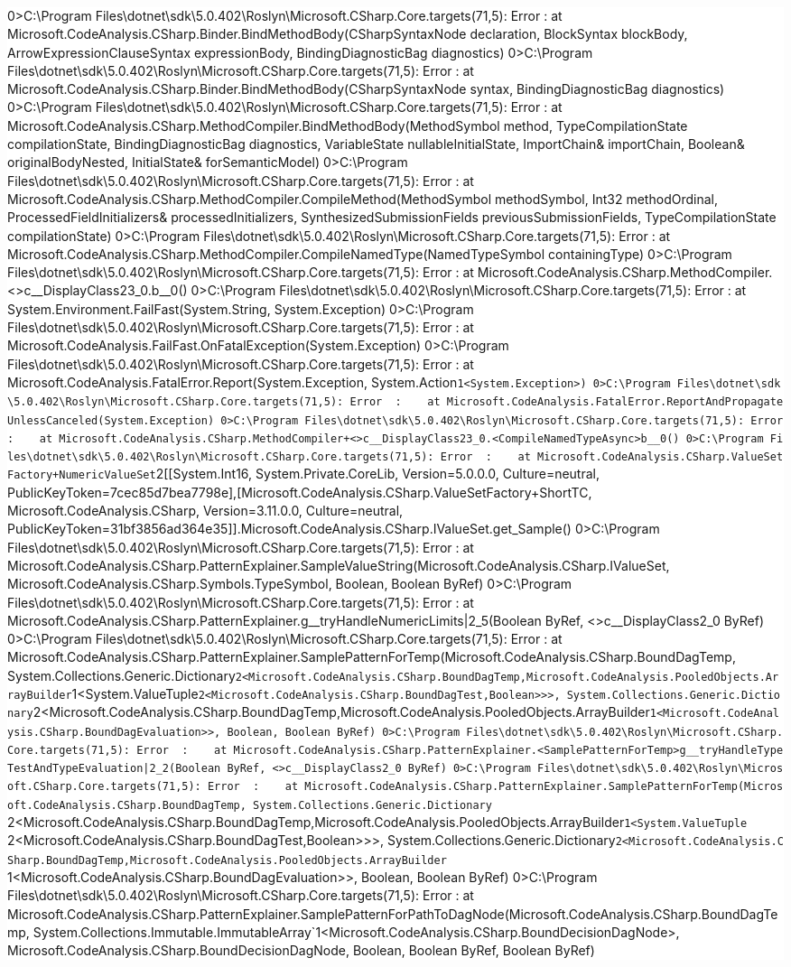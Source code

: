 0>C:\Program Files\dotnet\sdk\5.0.402\Roslyn\Microsoft.CSharp.Core.targets(71,5): Error  :    at Microsoft.CodeAnalysis.CSharp.Binder.BindMethodBody(CSharpSyntaxNode declaration, BlockSyntax blockBody, ArrowExpressionClauseSyntax expressionBody, BindingDiagnosticBag diagnostics)
0>C:\Program Files\dotnet\sdk\5.0.402\Roslyn\Microsoft.CSharp.Core.targets(71,5): Error  :    at Microsoft.CodeAnalysis.CSharp.Binder.BindMethodBody(CSharpSyntaxNode syntax, BindingDiagnosticBag diagnostics)
0>C:\Program Files\dotnet\sdk\5.0.402\Roslyn\Microsoft.CSharp.Core.targets(71,5): Error  :    at Microsoft.CodeAnalysis.CSharp.MethodCompiler.BindMethodBody(MethodSymbol method, TypeCompilationState compilationState, BindingDiagnosticBag diagnostics, VariableState nullableInitialState, ImportChain& importChain, Boolean& originalBodyNested, InitialState& forSemanticModel)
0>C:\Program Files\dotnet\sdk\5.0.402\Roslyn\Microsoft.CSharp.Core.targets(71,5): Error  :    at Microsoft.CodeAnalysis.CSharp.MethodCompiler.CompileMethod(MethodSymbol methodSymbol, Int32 methodOrdinal, ProcessedFieldInitializers& processedInitializers, SynthesizedSubmissionFields previousSubmissionFields, TypeCompilationState compilationState)
0>C:\Program Files\dotnet\sdk\5.0.402\Roslyn\Microsoft.CSharp.Core.targets(71,5): Error  :    at Microsoft.CodeAnalysis.CSharp.MethodCompiler.CompileNamedType(NamedTypeSymbol containingType)
0>C:\Program Files\dotnet\sdk\5.0.402\Roslyn\Microsoft.CSharp.Core.targets(71,5): Error  :    at Microsoft.CodeAnalysis.CSharp.MethodCompiler.<>c__DisplayClass23_0.<CompileNamedTypeAsync>b__0()
0>C:\Program Files\dotnet\sdk\5.0.402\Roslyn\Microsoft.CSharp.Core.targets(71,5): Error  :    at System.Environment.FailFast(System.String, System.Exception)
0>C:\Program Files\dotnet\sdk\5.0.402\Roslyn\Microsoft.CSharp.Core.targets(71,5): Error  :    at Microsoft.CodeAnalysis.FailFast.OnFatalException(System.Exception)
0>C:\Program Files\dotnet\sdk\5.0.402\Roslyn\Microsoft.CSharp.Core.targets(71,5): Error  :    at Microsoft.CodeAnalysis.FatalError.Report(System.Exception, System.Action`1<System.Exception>)
0>C:\Program Files\dotnet\sdk\5.0.402\Roslyn\Microsoft.CSharp.Core.targets(71,5): Error  :    at Microsoft.CodeAnalysis.FatalError.ReportAndPropagateUnlessCanceled(System.Exception)
0>C:\Program Files\dotnet\sdk\5.0.402\Roslyn\Microsoft.CSharp.Core.targets(71,5): Error  :    at Microsoft.CodeAnalysis.CSharp.MethodCompiler+<>c__DisplayClass23_0.<CompileNamedTypeAsync>b__0()
0>C:\Program Files\dotnet\sdk\5.0.402\Roslyn\Microsoft.CSharp.Core.targets(71,5): Error  :    at Microsoft.CodeAnalysis.CSharp.ValueSetFactory+NumericValueSet`2[[System.Int16, System.Private.CoreLib, Version=5.0.0.0, Culture=neutral, PublicKeyToken=7cec85d7bea7798e],[Microsoft.CodeAnalysis.CSharp.ValueSetFactory+ShortTC, Microsoft.CodeAnalysis.CSharp, Version=3.11.0.0, Culture=neutral, PublicKeyToken=31bf3856ad364e35]].Microsoft.CodeAnalysis.CSharp.IValueSet.get_Sample()
0>C:\Program Files\dotnet\sdk\5.0.402\Roslyn\Microsoft.CSharp.Core.targets(71,5): Error  :    at Microsoft.CodeAnalysis.CSharp.PatternExplainer.SampleValueString(Microsoft.CodeAnalysis.CSharp.IValueSet, Microsoft.CodeAnalysis.CSharp.Symbols.TypeSymbol, Boolean, Boolean ByRef)
0>C:\Program Files\dotnet\sdk\5.0.402\Roslyn\Microsoft.CSharp.Core.targets(71,5): Error  :    at Microsoft.CodeAnalysis.CSharp.PatternExplainer.<SamplePatternForTemp>g__tryHandleNumericLimits|2_5(Boolean ByRef, <>c__DisplayClass2_0 ByRef)
0>C:\Program Files\dotnet\sdk\5.0.402\Roslyn\Microsoft.CSharp.Core.targets(71,5): Error  :    at Microsoft.CodeAnalysis.CSharp.PatternExplainer.SamplePatternForTemp(Microsoft.CodeAnalysis.CSharp.BoundDagTemp, System.Collections.Generic.Dictionary`2<Microsoft.CodeAnalysis.CSharp.BoundDagTemp,Microsoft.CodeAnalysis.PooledObjects.ArrayBuilder`1<System.ValueTuple`2<Microsoft.CodeAnalysis.CSharp.BoundDagTest,Boolean>>>, System.Collections.Generic.Dictionary`2<Microsoft.CodeAnalysis.CSharp.BoundDagTemp,Microsoft.CodeAnalysis.PooledObjects.ArrayBuilder`1<Microsoft.CodeAnalysis.CSharp.BoundDagEvaluation>>, Boolean, Boolean ByRef)
0>C:\Program Files\dotnet\sdk\5.0.402\Roslyn\Microsoft.CSharp.Core.targets(71,5): Error  :    at Microsoft.CodeAnalysis.CSharp.PatternExplainer.<SamplePatternForTemp>g__tryHandleTypeTestAndTypeEvaluation|2_2(Boolean ByRef, <>c__DisplayClass2_0 ByRef)
0>C:\Program Files\dotnet\sdk\5.0.402\Roslyn\Microsoft.CSharp.Core.targets(71,5): Error  :    at Microsoft.CodeAnalysis.CSharp.PatternExplainer.SamplePatternForTemp(Microsoft.CodeAnalysis.CSharp.BoundDagTemp, System.Collections.Generic.Dictionary`2<Microsoft.CodeAnalysis.CSharp.BoundDagTemp,Microsoft.CodeAnalysis.PooledObjects.ArrayBuilder`1<System.ValueTuple`2<Microsoft.CodeAnalysis.CSharp.BoundDagTest,Boolean>>>, System.Collections.Generic.Dictionary`2<Microsoft.CodeAnalysis.CSharp.BoundDagTemp,Microsoft.CodeAnalysis.PooledObjects.ArrayBuilder`1<Microsoft.CodeAnalysis.CSharp.BoundDagEvaluation>>, Boolean, Boolean ByRef)
0>C:\Program Files\dotnet\sdk\5.0.402\Roslyn\Microsoft.CSharp.Core.targets(71,5): Error  :    at Microsoft.CodeAnalysis.CSharp.PatternExplainer.SamplePatternForPathToDagNode(Microsoft.CodeAnalysis.CSharp.BoundDagTemp, System.Collections.Immutable.ImmutableArray`1<Microsoft.CodeAnalysis.CSharp.BoundDecisionDagNode>, Microsoft.CodeAnalysis.CSharp.BoundDecisionDagNode, Boolean, Boolean ByRef, Boolean ByRef)